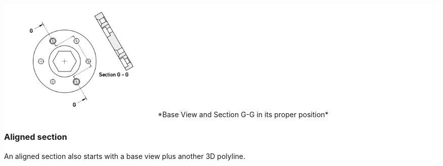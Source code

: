  <img alt="" src=images/TechDraw_ExampleSection-21.png  style="width:300px;">  
*Base View and Section G-G in its proper position*

### Aligned section 

An aligned section also starts with a base view plus another 3D polyline.

